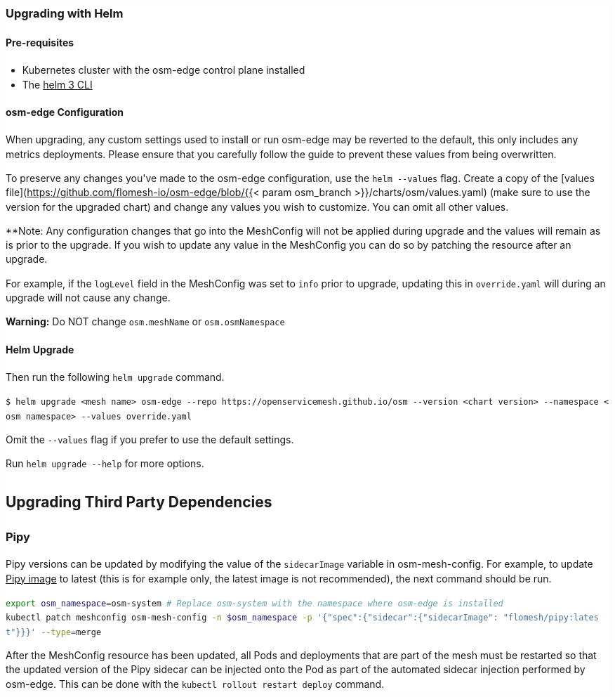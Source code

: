 ### Upgrading with Helm

#### Pre-requisites

- Kubernetes cluster with the osm-edge control plane installed
- The [helm 3 CLI](https://helm.sh/docs/intro/install/)

#### osm-edge Configuration
When upgrading, any custom settings used to install or run osm-edge may be reverted to the default, this only includes any metrics deployments. Please ensure that you carefully follow the guide to prevent these values from being overwritten.

To preserve any changes you've made to the osm-edge configuration, use the `helm --values` flag. Create a copy of the [values file](https://github.com/flomesh-io/osm-edge/blob/{{< param osm_branch >}}/charts/osm/values.yaml) (make sure to use the version for the upgraded chart) and change any values you wish to customize. You can omit all other values.

**Note: Any configuration changes that go into the MeshConfig will not be applied during upgrade and the values will remain as is prior to the upgrade. If you wish to update any value in the MeshConfig you can do so by patching the resource after an upgrade.

For example, if the `logLevel` field in the MeshConfig was set to `info` prior to upgrade, updating this in `override.yaml` will during an upgrade will not cause any change.

<b>Warning:</b> Do NOT change `osm.meshName` or `osm.osmNamespace`

#### Helm Upgrade
Then run the following `helm upgrade` command.
```console
$ helm upgrade <mesh name> osm-edge --repo https://openservicemesh.github.io/osm --version <chart version> --namespace <osm namespace> --values override.yaml
```
Omit the `--values` flag if you prefer to use the default settings.

Run `helm upgrade --help` for more options.

## Upgrading Third Party Dependencies

### Pipy

Pipy versions can be updated by modifying the value of the `sidecarImage` variable in osm-mesh-config. For example, to update [Pipy image](https://hub.docker.com/r/flomesh/pipy) to latest (this is for example only, the latest image is not recommended), the next command should be run.

```bash
export osm_namespace=osm-system # Replace osm-system with the namespace where osm-edge is installed
kubectl patch meshconfig osm-mesh-config -n $osm_namespace -p '{"spec":{"sidecar":{"sidecarImage": "flomesh/pipy:latest"}}}' --type=merge
```

After the MeshConfig resource has been updated, all Pods and deployments that are part of the mesh must be restarted so that the updated version of the Pipy sidecar can be injected onto the Pod as part of the automated sidecar injection performed by osm-edge. This can be done with the `kubectl rollout restart deploy` command.
